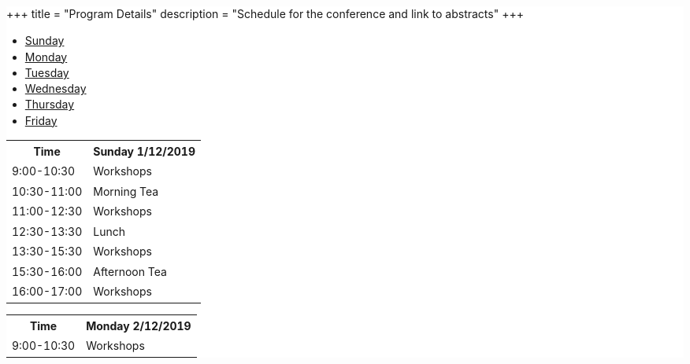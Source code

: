 +++
title = "Program Details"
description = "Schedule for the conference and link to abstracts"
+++




<div class="container">

  <ul class="nav nav-tabs">
    <li><a data-toggle="tab" href="#sunday">Sunday</a></li>
    <li class="active"><a data-toggle="tab" href="#monday">Monday</a></li>
    <li><a data-toggle="tab" href="#tuesday">Tuesday</a></li>
    <li><a data-toggle="tab" href="#wednesday">Wednesday</a></li>
    <li><a data-toggle="tab" href="#thursday">Thursday</a></li>
    <li><a data-toggle="tab" href="#friday">Friday</a></li>
  </ul>

  <div class="tab-content">
    <div id="sunday" class="tab-pane fade in">
        <table>
          <tr>
            <th>Time</th>
            <th>Sunday 1/12/2019</th>
          </tr>
          <tr>
            <td>9:00-10:30</td>
            <td>Workshops</td>
          </tr>
          <tr>
            <td>10:30-11:00</td>
            <td>Morning Tea</td>
          </tr>
          <tr>
            <td>11:00-12:30</td>
            <td>Workshops</td>
          </tr>
          <tr>
            <td>12:30-13:30</td>
            <td>Lunch</td>
          </tr>
          <tr>
            <td>13:30-15:30</td>
            <td>Workshops</td>
          </tr>
          <tr>
            <td>15:30-16:00</td>
            <td>Afternoon Tea</td>
          </tr>
          <tr>
            <td>16:00-17:00</td>
            <td>Workshops</td>
          </tr>
        </table>
    </div>
    <div id="monday" class="tab-pane fade in active">
      <table>
          <tr>
            <th>Time</th>
            <th>Monday 2/12/2019</th>
          </tr>
          <tr>
            <td>9:00-10:30</td>
            <td>Workshops</td>
          </tr>